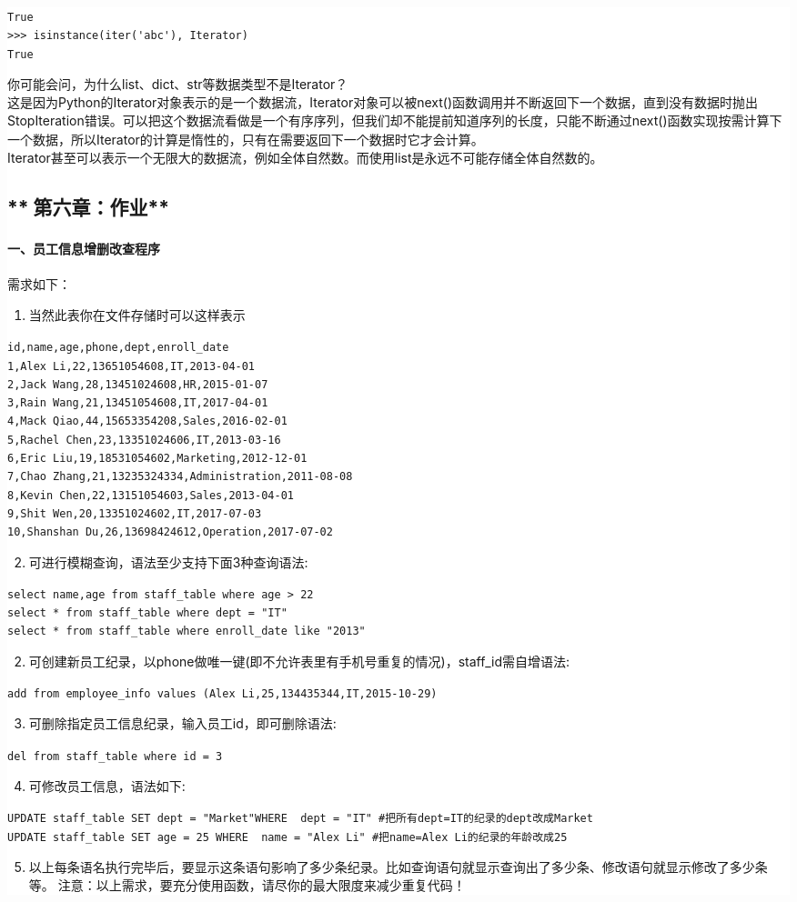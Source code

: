     True
    >>> isinstance(iter('abc'), Iterator)
    True
你可能会问，为什么list、dict、str等数据类型不是Iterator？<br>
这是因为Python的Iterator对象表示的是一个数据流，Iterator对象可以被next()函数调用并不断返回下一个数据，直到没有数据时抛出StopIteration错误。可以把这个数据流看做是一个有序序列，但我们却不能提前知道序列的长度，只能不断通过next()函数实现按需计算下一个数据，所以Iterator的计算是惰性的，只有在需要返回下一个数据时它才会计算。<br>
Iterator甚至可以表示一个无限大的数据流，例如全体自然数。而使用list是永远不可能存储全体自然数的。<br>

## ** 第六章：作业**
#### 一、员工信息增删改查程序
需求如下：
1. 当然此表你在文件存储时可以这样表示
```text
id,name,age,phone,dept,enroll_date
1,Alex Li,22,13651054608,IT,2013-04-01
2,Jack Wang,28,13451024608,HR,2015-01-07
3,Rain Wang,21,13451054608,IT,2017-04-01
4,Mack Qiao,44,15653354208,Sales,2016-02-01
5,Rachel Chen,23,13351024606,IT,2013-03-16
6,Eric Liu,19,18531054602,Marketing,2012-12-01
7,Chao Zhang,21,13235324334,Administration,2011-08-08
8,Kevin Chen,22,13151054603,Sales,2013-04-01
9,Shit Wen,20,13351024602,IT,2017-07-03
10,Shanshan Du,26,13698424612,Operation,2017-07-02
```
2. 可进行模糊查询，语法至少支持下面3种查询语法:
```text
select name,age from staff_table where age > 22
select * from staff_table where dept = "IT"
select * from staff_table where enroll_date like "2013"
```
2. 可创建新员工纪录，以phone做唯一键(即不允许表里有手机号重复的情况)，staff_id需自增语法: 
```text
add from employee_info values (Alex Li,25,134435344,IT,2015-10-29)
```
3. 可删除指定员工信息纪录，输入员工id，即可删除语法: 
```text
del from staff_table where id = 3
```
4. 可修改员工信息，语法如下:
```text
UPDATE staff_table SET dept = "Market"WHERE  dept = "IT" #把所有dept=IT的纪录的dept改成Market
UPDATE staff_table SET age = 25 WHERE  name = "Alex Li" #把name=Alex Li的纪录的年龄改成25
```
5. 以上每条语名执行完毕后，要显示这条语句影响了多少条纪录。比如查询语句就显示查询出了多少条、修改语句就显示修改了多少条等。
注意：以上需求，要充分使用函数，请尽你的最大限度来减少重复代码！